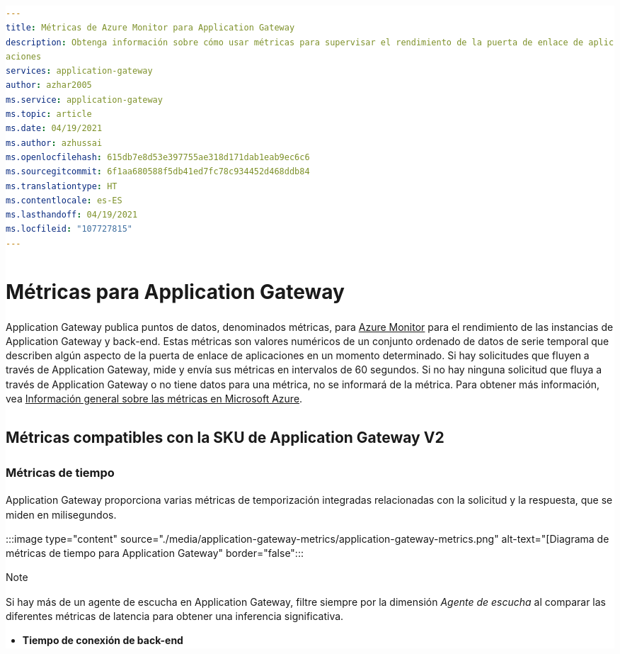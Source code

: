 ```yaml
---
title: Métricas de Azure Monitor para Application Gateway
description: Obtenga información sobre cómo usar métricas para supervisar el rendimiento de la puerta de enlace de aplicaciones
services: application-gateway
author: azhar2005
ms.service: application-gateway
ms.topic: article
ms.date: 04/19/2021
ms.author: azhussai
ms.openlocfilehash: 615db7e8d53e397755ae318d171dab1eab9ec6c6
ms.sourcegitcommit: 6f1aa680588f5db41ed7fc78c934452d468ddb84
ms.translationtype: HT
ms.contentlocale: es-ES
ms.lasthandoff: 04/19/2021
ms.locfileid: "107727815"
---
```

# <a name="metrics-for-application-gateway"></a>Métricas para Application Gateway

Application Gateway publica puntos de datos, denominados métricas, para [Azure Monitor](../azure-monitor/overview.md) para el rendimiento de las instancias de Application Gateway y back-end. Estas métricas son valores numéricos de un conjunto ordenado de datos de serie temporal que describen algún aspecto de la puerta de enlace de aplicaciones en un momento determinado. Si hay solicitudes que fluyen a través de Application Gateway, mide y envía sus métricas en intervalos de 60 segundos. Si no hay ninguna solicitud que fluya a través de Application Gateway o no tiene datos para una métrica, no se informará de la métrica. Para obtener más información, vea [Información general sobre las métricas en Microsoft Azure](../azure-monitor/essentials/data-platform-metrics.md).

## <a name="metrics-supported-by-application-gateway-v2-sku"></a>Métricas compatibles con la SKU de Application Gateway V2

### <a name="timing-metrics"></a>Métricas de tiempo

Application Gateway proporciona varias métricas de temporización integradas relacionadas con la solicitud y la respuesta, que se miden en milisegundos. 

:::image type="content" source="./media/application-gateway-metrics/application-gateway-metrics.png" alt-text="[Diagrama de métricas de tiempo para Application Gateway" border="false":::

> [!NOTE]
>
> Si hay más de un agente de escucha en Application Gateway, filtre siempre por la dimensión *Agente de escucha* al comparar las diferentes métricas de latencia para obtener una inferencia significativa.

- **Tiempo de conexión de back-end**


[1]: ./media/application-gateway-diagnostics/figure1.png
[2]: ./media/application-gateway-diagnostics/figure2.png
[3]: ./media/application-gateway-diagnostics/figure3.png
[4]: ./media/application-gateway-diagnostics/figure4.png
[5]: ./media/application-gateway-diagnostics/figure5.png
[6]: ./media/application-gateway-diagnostics/figure6.png
[7]: ./media/application-gateway-diagnostics/figure7.png
[8]: ./media/application-gateway-diagnostics/figure8.png
[9]: ./media/application-gateway-diagnostics/figure9.png
[10]: ./media/application-gateway-diagnostics/figure10.png